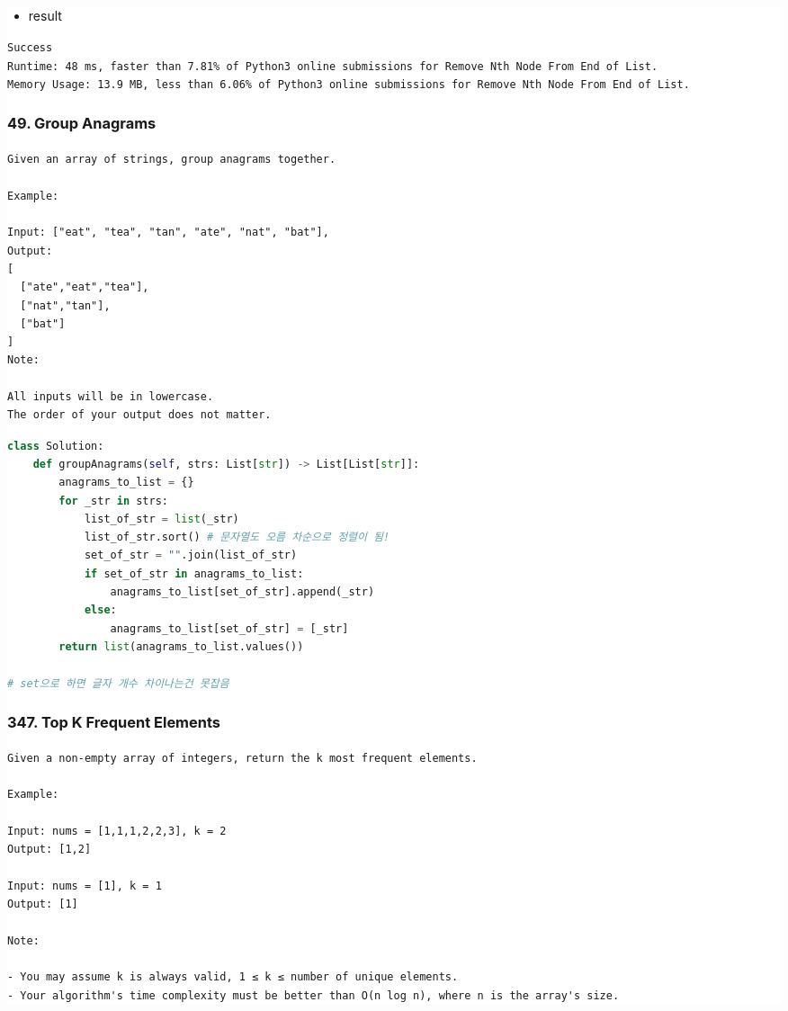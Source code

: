 - result
```
Success
Runtime: 48 ms, faster than 7.81% of Python3 online submissions for Remove Nth Node From End of List.
Memory Usage: 13.9 MB, less than 6.06% of Python3 online submissions for Remove Nth Node From End of List.
```


### 49. Group Anagrams

```
Given an array of strings, group anagrams together.

Example:

Input: ["eat", "tea", "tan", "ate", "nat", "bat"],
Output:
[
  ["ate","eat","tea"],
  ["nat","tan"],
  ["bat"]
]
Note:

All inputs will be in lowercase.
The order of your output does not matter.
```

```python
class Solution:
    def groupAnagrams(self, strs: List[str]) -> List[List[str]]:
        anagrams_to_list = {}
        for _str in strs:
            list_of_str = list(_str)
            list_of_str.sort() # 문자열도 오름 차순으로 정렬이 됨!
            set_of_str = "".join(list_of_str)
            if set_of_str in anagrams_to_list:
                anagrams_to_list[set_of_str].append(_str)
            else:
                anagrams_to_list[set_of_str] = [_str]
        return list(anagrams_to_list.values())

# set으로 하면 글자 개수 차이나는건 못잡음
```


### 347. Top K Frequent Elements

```
Given a non-empty array of integers, return the k most frequent elements.

Example:

Input: nums = [1,1,1,2,2,3], k = 2
Output: [1,2]

Input: nums = [1], k = 1
Output: [1]

Note:

- You may assume k is always valid, 1 ≤ k ≤ number of unique elements.
- Your algorithm's time complexity must be better than O(n log n), where n is the array's size.
```
